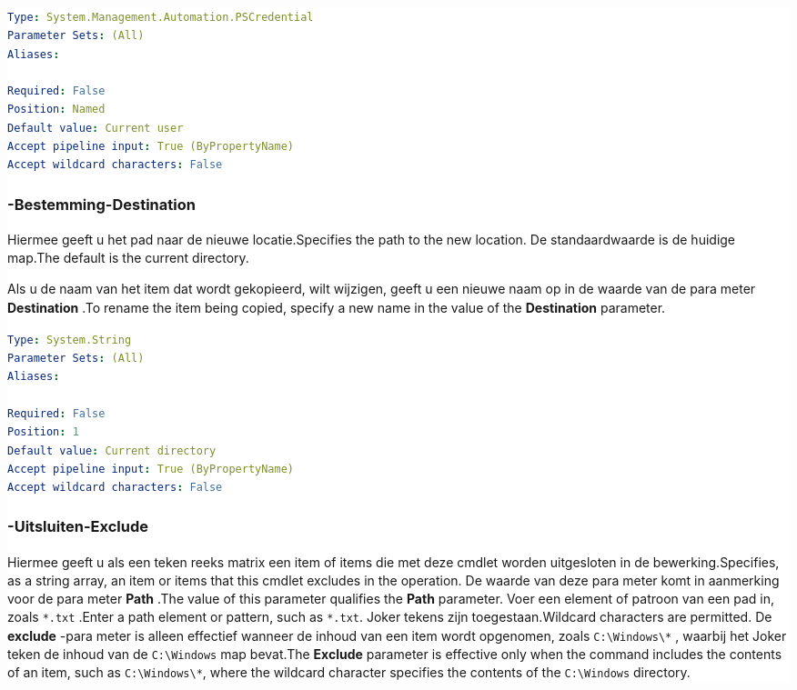 ```yaml
Type: System.Management.Automation.PSCredential
Parameter Sets: (All)
Aliases:

Required: False
Position: Named
Default value: Current user
Accept pipeline input: True (ByPropertyName)
Accept wildcard characters: False
```

### <span data-ttu-id="e41ad-186">-Bestemming</span><span class="sxs-lookup"><span data-stu-id="e41ad-186">-Destination</span></span>

<span data-ttu-id="e41ad-187">Hiermee geeft u het pad naar de nieuwe locatie.</span><span class="sxs-lookup"><span data-stu-id="e41ad-187">Specifies the path to the new location.</span></span> <span data-ttu-id="e41ad-188">De standaardwaarde is de huidige map.</span><span class="sxs-lookup"><span data-stu-id="e41ad-188">The default is the current directory.</span></span>

<span data-ttu-id="e41ad-189">Als u de naam van het item dat wordt gekopieerd, wilt wijzigen, geeft u een nieuwe naam op in de waarde van de para meter **Destination** .</span><span class="sxs-lookup"><span data-stu-id="e41ad-189">To rename the item being copied, specify a new name in the value of the **Destination** parameter.</span></span>

```yaml
Type: System.String
Parameter Sets: (All)
Aliases:

Required: False
Position: 1
Default value: Current directory
Accept pipeline input: True (ByPropertyName)
Accept wildcard characters: False
```

### <span data-ttu-id="e41ad-190">-Uitsluiten</span><span class="sxs-lookup"><span data-stu-id="e41ad-190">-Exclude</span></span>

<span data-ttu-id="e41ad-191">Hiermee geeft u als een teken reeks matrix een item of items die met deze cmdlet worden uitgesloten in de bewerking.</span><span class="sxs-lookup"><span data-stu-id="e41ad-191">Specifies, as a string array, an item or items that this cmdlet excludes in the operation.</span></span> <span data-ttu-id="e41ad-192">De waarde van deze para meter komt in aanmerking voor de para meter **Path** .</span><span class="sxs-lookup"><span data-stu-id="e41ad-192">The value of this parameter qualifies the **Path** parameter.</span></span> <span data-ttu-id="e41ad-193">Voer een element of patroon van een pad in, zoals `*.txt` .</span><span class="sxs-lookup"><span data-stu-id="e41ad-193">Enter a path element or pattern, such as `*.txt`.</span></span> <span data-ttu-id="e41ad-194">Joker tekens zijn toegestaan.</span><span class="sxs-lookup"><span data-stu-id="e41ad-194">Wildcard characters are permitted.</span></span> <span data-ttu-id="e41ad-195">De **exclude** -para meter is alleen effectief wanneer de inhoud van een item wordt opgenomen, zoals `C:\Windows\*` , waarbij het Joker teken de inhoud van de `C:\Windows` map bevat.</span><span class="sxs-lookup"><span data-stu-id="e41ad-195">The **Exclude** parameter is effective only when the command includes the contents of an item, such as `C:\Windows\*`, where the wildcard character specifies the contents of the `C:\Windows` directory.</span></span>
